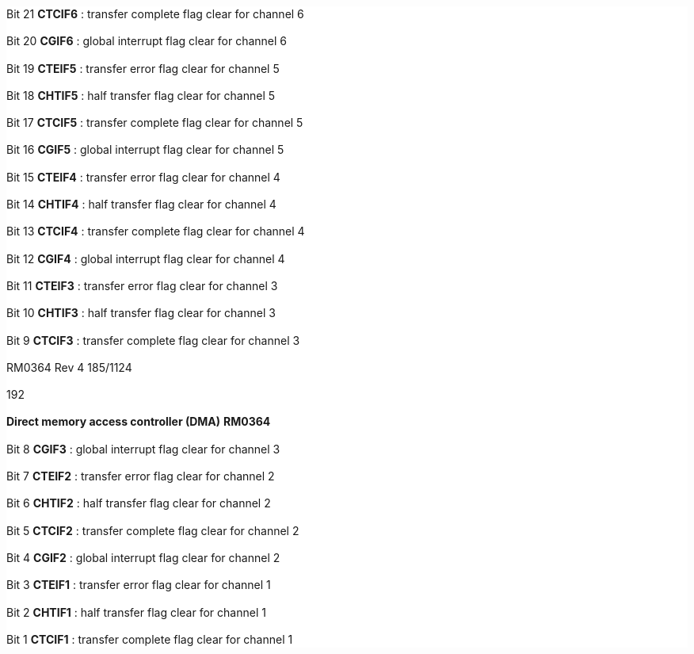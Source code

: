 
Bit 21 **CTCIF6** : transfer complete flag clear for channel 6


Bit 20 **CGIF6** : global interrupt flag clear for channel 6


Bit 19 **CTEIF5** : transfer error flag clear for channel 5


Bit 18 **CHTIF5** : half transfer flag clear for channel 5


Bit 17 **CTCIF5** : transfer complete flag clear for channel 5


Bit 16 **CGIF5** : global interrupt flag clear for channel 5


Bit 15 **CTEIF4** : transfer error flag clear for channel 4


Bit 14 **CHTIF4** : half transfer flag clear for channel 4


Bit 13 **CTCIF4** : transfer complete flag clear for channel 4


Bit 12 **CGIF4** : global interrupt flag clear for channel 4


Bit 11 **CTEIF3** : transfer error flag clear for channel 3


Bit 10 **CHTIF3** : half transfer flag clear for channel 3


Bit 9 **CTCIF3** : transfer complete flag clear for channel 3


RM0364 Rev 4 185/1124



192


**Direct memory access controller (DMA)** **RM0364**


Bit 8 **CGIF3** : global interrupt flag clear for channel 3


Bit 7 **CTEIF2** : transfer error flag clear for channel 2


Bit 6 **CHTIF2** : half transfer flag clear for channel 2


Bit 5 **CTCIF2** : transfer complete flag clear for channel 2


Bit 4 **CGIF2** : global interrupt flag clear for channel 2


Bit 3 **CTEIF1** : transfer error flag clear for channel 1


Bit 2 **CHTIF1** : half transfer flag clear for channel 1


Bit 1 **CTCIF1** : transfer complete flag clear for channel 1
